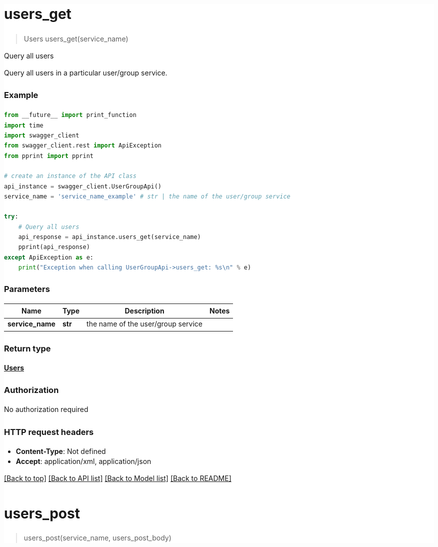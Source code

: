 # **users_get**
> Users users_get(service_name)

Query all users

Query all users in a particular user/group service.

### Example
```python
from __future__ import print_function
import time
import swagger_client
from swagger_client.rest import ApiException
from pprint import pprint

# create an instance of the API class
api_instance = swagger_client.UserGroupApi()
service_name = 'service_name_example' # str | the name of the user/group service

try:
    # Query all users
    api_response = api_instance.users_get(service_name)
    pprint(api_response)
except ApiException as e:
    print("Exception when calling UserGroupApi->users_get: %s\n" % e)
```

### Parameters

Name | Type | Description  | Notes
------------- | ------------- | ------------- | -------------
 **service_name** | **str**| the name of the user/group service | 

### Return type

[**Users**](Users.md)

### Authorization

No authorization required

### HTTP request headers

 - **Content-Type**: Not defined
 - **Accept**: application/xml, application/json

[[Back to top]](#) [[Back to API list]](../README.md#documentation-for-api-endpoints) [[Back to Model list]](../README.md#documentation-for-models) [[Back to README]](../README.md)

# **users_post**
> users_post(service_name, users_post_body)
